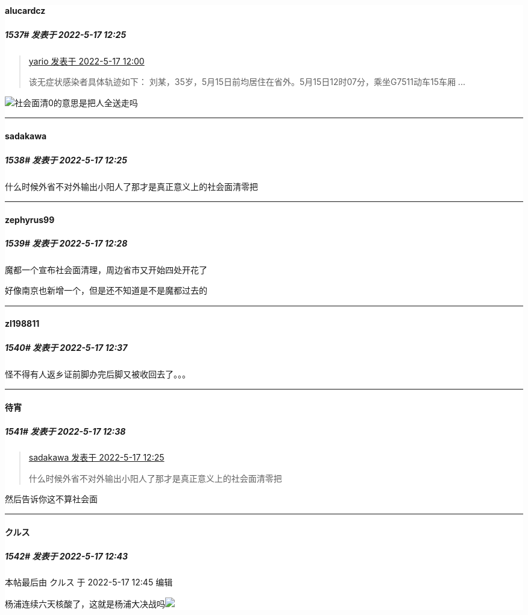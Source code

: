 ####  alucardcz  
##### 1537#       发表于 2022-5-17 12:25

<blockquote><a href="httphttps://bbs.saraba1st.com/2b/forum.php?mod=redirect&amp;goto=findpost&amp;pid=55878167&amp;ptid=2069639" target="_blank">yario 发表于 2022-5-17 12:00</a>

该无症状感染者具体轨迹如下： 刘某，35岁，5月15日前均居住在省外。5月15日12时07分，乘坐G7511动车15车厢 ...</blockquote>
<img src="https://static.saraba1st.com/image/smiley/face2017/067.png" referrerpolicy="no-referrer">社会面清0的意思是把人全送走吗

*****

####  sadakawa  
##### 1538#       发表于 2022-5-17 12:25

什么时候外省不对外输出小阳人了那才是真正意义上的社会面清零把

*****

####  zephyrus99  
##### 1539#       发表于 2022-5-17 12:28

魔都一个宣布社会面清理，周边省市又开始四处开花了

好像南京也新增一个，但是还不知道是不是魔都过去的



*****

####  zl198811  
##### 1540#       发表于 2022-5-17 12:37

怪不得有人返乡证前脚办完后脚又被收回去了。。。

*****

####  待宵  
##### 1541#       发表于 2022-5-17 12:38

<blockquote><a href="httphttps://bbs.saraba1st.com/2b/forum.php?mod=redirect&amp;goto=findpost&amp;pid=55878505&amp;ptid=2069639" target="_blank">sadakawa 发表于 2022-5-17 12:25</a>

什么时候外省不对外输出小阳人了那才是真正意义上的社会面清零把</blockquote>
然后告诉你这不算社会面



*****

####  クルス  
##### 1542#       发表于 2022-5-17 12:43

 本帖最后由 クルス 于 2022-5-17 12:45 编辑 

杨浦连续六天核酸了，这就是杨浦大决战吗<img src="https://static.saraba1st.com/image/smiley/face2017/220.png" referrerpolicy="no-referrer">
